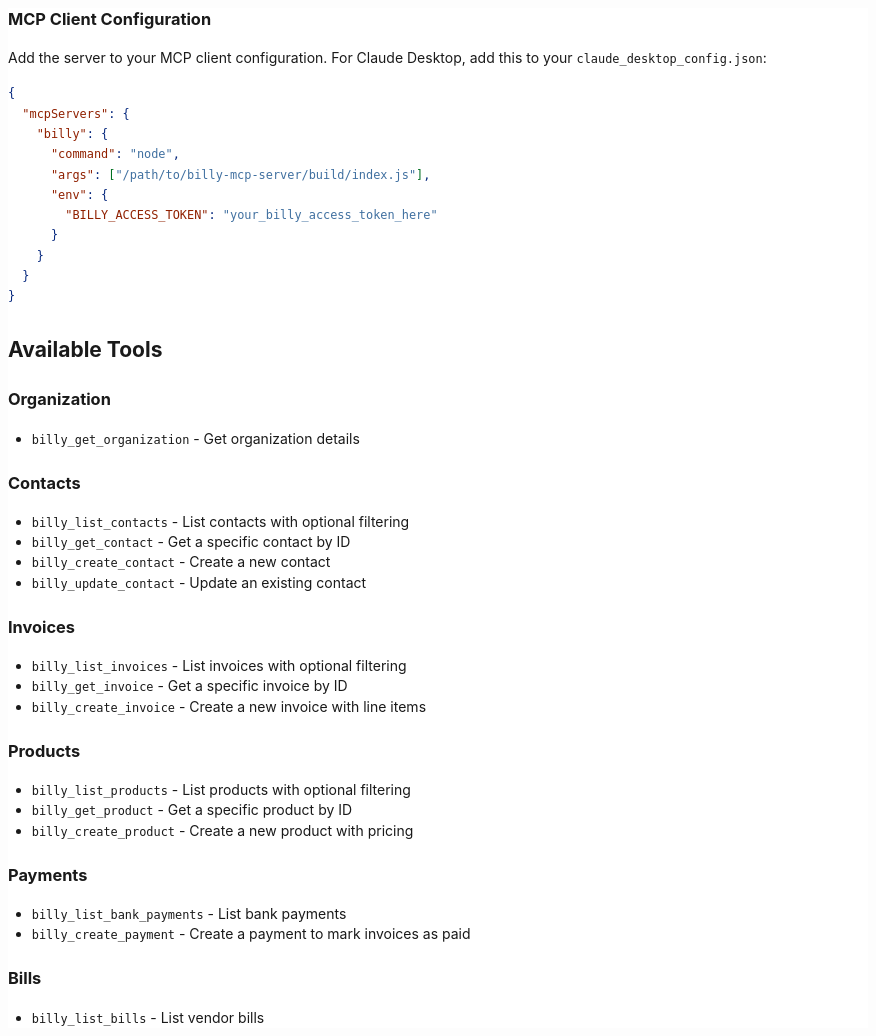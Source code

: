 ### MCP Client Configuration

Add the server to your MCP client configuration. For Claude Desktop, add this to your `claude_desktop_config.json`:

```json
{
  "mcpServers": {
    "billy": {
      "command": "node",
      "args": ["/path/to/billy-mcp-server/build/index.js"],
      "env": {
        "BILLY_ACCESS_TOKEN": "your_billy_access_token_here"
      }
    }
  }
}
```

## Available Tools

### Organization

- `billy_get_organization` - Get organization details

### Contacts

- `billy_list_contacts` - List contacts with optional filtering
- `billy_get_contact` - Get a specific contact by ID
- `billy_create_contact` - Create a new contact
- `billy_update_contact` - Update an existing contact

### Invoices

- `billy_list_invoices` - List invoices with optional filtering
- `billy_get_invoice` - Get a specific invoice by ID
- `billy_create_invoice` - Create a new invoice with line items

### Products

- `billy_list_products` - List products with optional filtering
- `billy_get_product` - Get a specific product by ID
- `billy_create_product` - Create a new product with pricing

### Payments

- `billy_list_bank_payments` - List bank payments
- `billy_create_payment` - Create a payment to mark invoices as paid

### Bills

- `billy_list_bills` - List vendor bills
